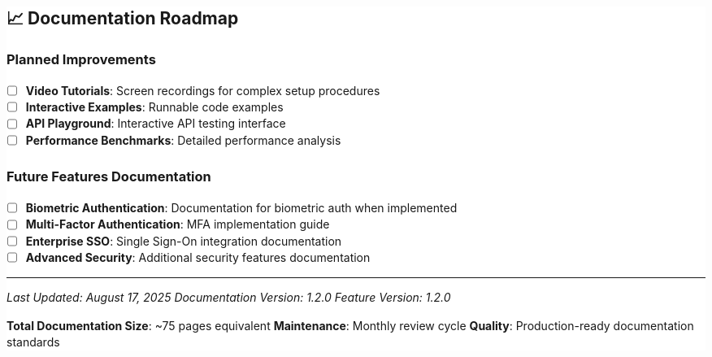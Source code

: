 
## 📈 Documentation Roadmap

### Planned Improvements
- [ ] **Video Tutorials**: Screen recordings for complex setup procedures
- [ ] **Interactive Examples**: Runnable code examples
- [ ] **API Playground**: Interactive API testing interface
- [ ] **Performance Benchmarks**: Detailed performance analysis

### Future Features Documentation
- [ ] **Biometric Authentication**: Documentation for biometric auth when implemented
- [ ] **Multi-Factor Authentication**: MFA implementation guide
- [ ] **Enterprise SSO**: Single Sign-On integration documentation
- [ ] **Advanced Security**: Additional security features documentation

---

*Last Updated: August 17, 2025*
*Documentation Version: 1.2.0*
*Feature Version: 1.2.0*

**Total Documentation Size**: ~75 pages equivalent
**Maintenance**: Monthly review cycle
**Quality**: Production-ready documentation standards
